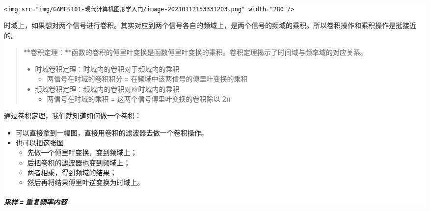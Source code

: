     <img src="img/GAMES101-现代计算机图形学入门/image-20210112153331203.png" width="280"/>
</center> 

时域上，如果想对两个信号进行卷积。其实对应到两个信号各自的频域上，是两个信号的频域的乘积。所以卷积操作和乘积操作是挺接近的。

> **卷积定理：**函数的卷积的傅里叶变换是函数傅里叶变换的乘积。卷积定理揭示了时间域与频率域的对应关系。
>
> - 时域卷积定理：时域内的卷积对于频域内的乘积
>   - 两信号在时域的卷积积分 = 在频域中该两信号的傅里叶变换的乘积
> - 频域卷积定理：频域内的卷积对应时域内的乘积
>   - 两信号在时域的乘积 = 这两个信号傅里叶变换的卷积除以 2π

通过卷积定理，我们就知道如何做一个卷积：

- 可以直接拿到一幅图，直接用卷积的滤波器去做一个卷积操作。
- 也可以把这张图
  - 先做一个傅里叶变换，变到频域上；
  - 后把卷积的滤波器也变到频域上；
  - 两者相乘，得到频域的结果；
  - 然后再将结果傅里叶逆变换为时域上。



##### 采样 = 重复频率内容
